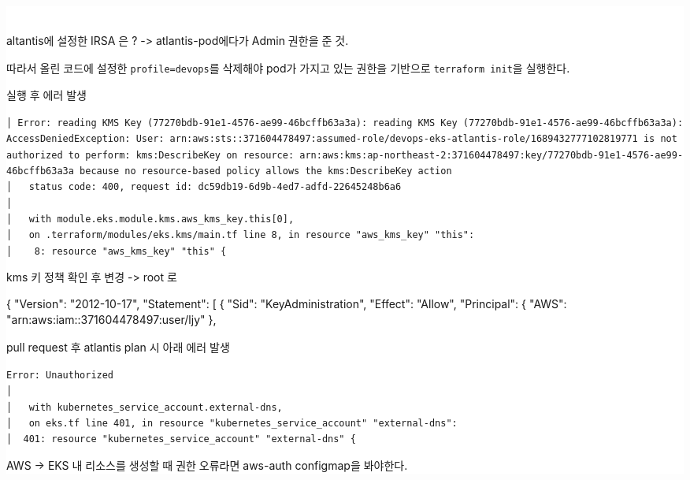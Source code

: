 <br>









altantis에 설정한 IRSA 은 ? -> atlantis-pod에다가 Admin 권한을 준 것.

따라서 올린 코드에 설정한 `profile=devops`를 삭제해야 pod가 가지고 있는 권한을 기반으로 `terraform init`을 실행한다.







실행 후 에러 발생

```plaintext
│ Error: reading KMS Key (77270bdb-91e1-4576-ae99-46bcffb63a3a): reading KMS Key (77270bdb-91e1-4576-ae99-46bcffb63a3a): AccessDeniedException: User: arn:aws:sts::371604478497:assumed-role/devops-eks-atlantis-role/1689432777102819771 is not authorized to perform: kms:DescribeKey on resource: arn:aws:kms:ap-northeast-2:371604478497:key/77270bdb-91e1-4576-ae99-46bcffb63a3a because no resource-based policy allows the kms:DescribeKey action
│ 	status code: 400, request id: dc59db19-6d9b-4ed7-adfd-22645248b6a6
│ 
│   with module.eks.module.kms.aws_kms_key.this[0],
│   on .terraform/modules/eks.kms/main.tf line 8, in resource "aws_kms_key" "this":
│    8: resource "aws_kms_key" "this" {
```



kms 키 정책 확인 후 변경 -> root 로 

{
    "Version": "2012-10-17",
    "Statement": [
        {
            "Sid": "KeyAdministration",
            "Effect": "Allow",
            "Principal": {
                "AWS": "arn:aws:iam::371604478497:user/ljy"
            },



pull request 후  atlantis plan 시 아래 에러 발생

```plaintext
Error: Unauthorized
│ 
│   with kubernetes_service_account.external-dns,
│   on eks.tf line 401, in resource "kubernetes_service_account" "external-dns":
│  401: resource "kubernetes_service_account" "external-dns" {
```



AWS -> EKS 내 리소스를 생성할 때 권한 오류라면 aws-auth configmap을 봐야한다.
